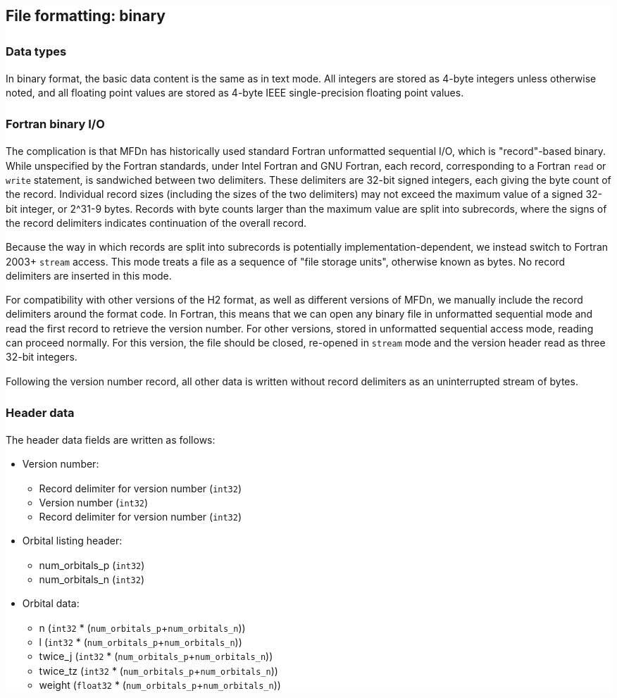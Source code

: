 ## File formatting: binary ##

### Data types ###

In binary format, the basic data content is the same as in text mode.  All
integers are stored as 4-byte integers unless otherwise noted, and all floating
point values are stored as 4-byte IEEE single-precision floating point values.

### Fortran binary I/O ###

The complication is that MFDn has historically used standard Fortran unformatted
sequential I/O, which is "record"-based binary.  While unspecified by the
Fortran standards, under Intel Fortran and GNU Fortran, each record,
corresponding to a Fortran `read` or `write` statement, is sandwiched between
two delimiters. These delimiters are 32-bit signed integers, each giving the
byte count of the record. Individual record sizes (including the sizes of the
two delimiters) may not exceed the maximum value of a signed 32-bit integer, or
2^31-9 bytes. Records with byte counts larger than the maximum value are split
into subrecords, where the signs of the record delimiters indicates continuation
of the overall record.

Because the way in which records are split into subrecords is potentially
implementation-dependent, we instead switch to Fortran 2003+ `stream` access.
This mode treats a file as a sequence of "file storage units", otherwise known
as bytes. No record delimiters are inserted in this mode.

For compatibility with other versions of the H2 format, as well as different
versions of MFDn, we manually include the record delimiters around the format
code. In Fortran, this means that we can open any binary file in unformatted
sequential mode and read the first record to retrieve the version number. For
other versions, stored in unformatted sequential access mode, reading can
proceed normally. For this version, the file should be closed, re-opened in
`stream` mode and the version header read as three 32-bit integers.

Following the version number record, all other data is written without record
delimiters as an uninterrupted stream of bytes.

### Header data ###

The header data fields are written as follows:

  + Version number:
    - Record delimiter for version number (`int32`)
    - Version number (`int32`)
    - Record delimiter for version number (`int32`)

  + Orbital listing header:
    - num_orbitals_p (`int32`)
    - num_orbitals_n (`int32`)

  + Orbital data:
    - n (`int32` * (`num_orbitals_p`+`num_orbitals_n`))
    - l (`int32` * (`num_orbitals_p`+`num_orbitals_n`))
    - twice_j (`int32` * (`num_orbitals_p`+`num_orbitals_n`))
    - twice_tz (`int32` * (`num_orbitals_p`+`num_orbitals_n`))
    - weight (`float32` * (`num_orbitals_p`+`num_orbitals_n`))
